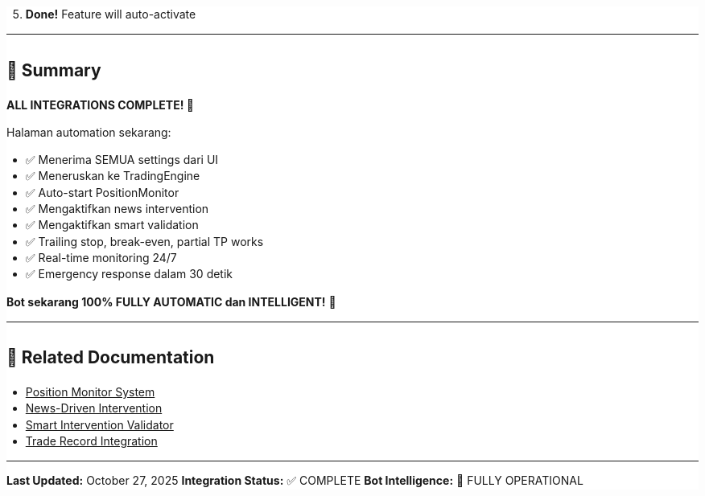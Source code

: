 5. **Done!** Feature will auto-activate

---

## 📝 Summary

**ALL INTEGRATIONS COMPLETE! 🎉**

Halaman automation sekarang:
- ✅ Menerima SEMUA settings dari UI
- ✅ Meneruskan ke TradingEngine
- ✅ Auto-start PositionMonitor
- ✅ Mengaktifkan news intervention
- ✅ Mengaktifkan smart validation
- ✅ Trailing stop, break-even, partial TP works
- ✅ Real-time monitoring 24/7
- ✅ Emergency response dalam 30 detik

**Bot sekarang 100% FULLY AUTOMATIC dan INTELLIGENT!** 🚀

---

## 🔗 Related Documentation

- [Position Monitor System](./POSITION_MONITOR_SYSTEM.md)
- [News-Driven Intervention](./NEWS_DRIVEN_INTERVENTION.md)
- [Smart Intervention Validator](./SMART_INTERVENTION_VALIDATOR.md)
- [Trade Record Integration](./TRADE_RECORD_INTEGRATION.md)

---

**Last Updated:** October 27, 2025
**Integration Status:** ✅ COMPLETE
**Bot Intelligence:** 🧠 FULLY OPERATIONAL
